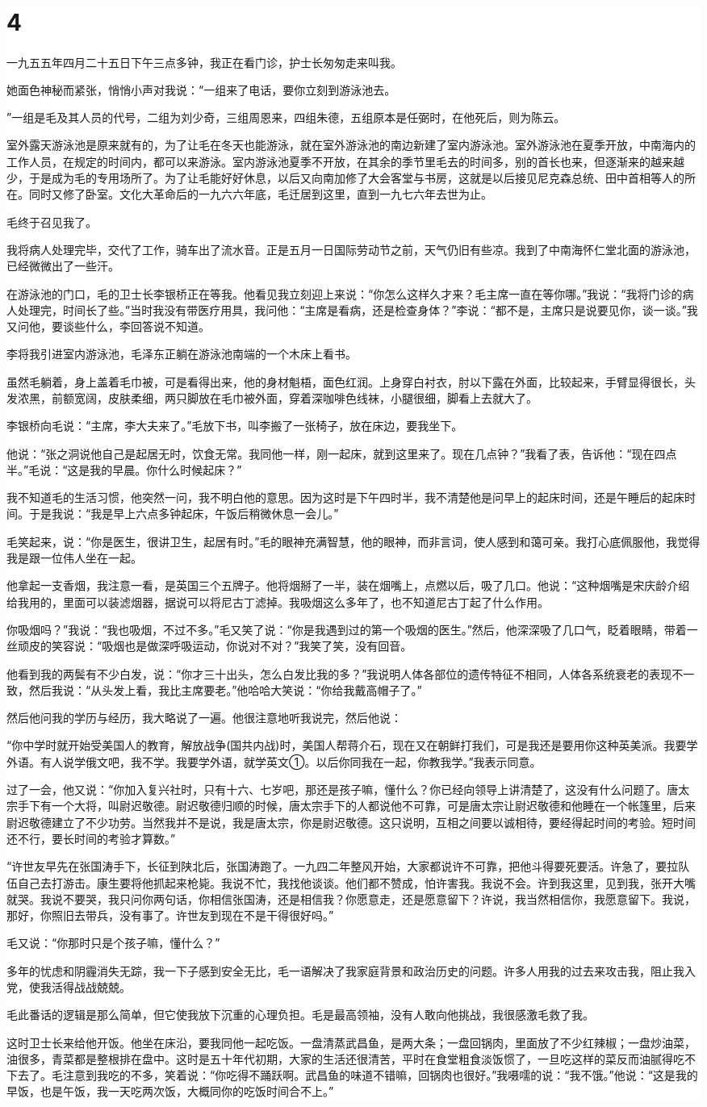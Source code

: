 # 4

一九五五年四月二十五日下午三点多钟，我正在看门诊，护士长匆匆走来叫我。

她面色神秘而紧张，悄悄小声对我说：“一组来了电话，要你立刻到游泳池去。

”一组是毛及其人员的代号，二组为刘少奇，三组周恩来，四组朱德，五组原本是任弼时，在他死后，则为陈云。

室外露天游泳池是原来就有的，为了让毛在冬天也能游泳，就在室外游泳池的南边新建了室内游泳池。室外游泳池在夏季开放，中南海内的工作人员，在规定的时间内，都可以来游泳。室内游泳池夏季不开放，在其余的季节里毛去的时间多，别的首长也来，但逐渐来的越来越少，于是成为毛的专用场所了。为了让毛能好好休息，以后又向南加修了大会客堂与书房，这就是以后接见尼克森总统、田中首相等人的所在。同时又修了卧室。文化大革命后的一九六六年底，毛迁居到这里，直到一九七六年去世为止。

毛终于召见我了。

我将病人处理完毕，交代了工作，骑车出了流水音。正是五月一日国际劳动节之前，天气仍旧有些凉。我到了中南海怀仁堂北面的游泳池，已经微微出了一些汗。

在游泳池的门口，毛的卫士长李银桥正在等我。他看见我立刻迎上来说：“你怎么这样久才来？毛主席一直在等你哪。”我说：“我将门诊的病人处理完，时间长了些。”当时我没有带医疗用具，我问他：“主席是看病，还是检查身体？”李说：“都不是，主席只是说要见你，谈一谈。”我又问他，要谈些什么，李回答说不知道。

李将我引进室内游泳池，毛泽东正躺在游泳池南端的一个木床上看书。

虽然毛躺着，身上盖着毛巾被，可是看得出来，他的身材魁梧，面色红润。上身穿白衬衣，肘以下露在外面，比较起来，手臂显得很长，头发浓黑，前额宽阔，皮肤柔细，两只脚放在毛巾被外面，穿着深咖啡色线袜，小腿很细，脚看上去就大了。

李银桥向毛说：“主席，李大夫来了。”毛放下书，叫李搬了一张椅子，放在床边，要我坐下。

他说：“张之洞说他自己是起居无时，饮食无常。我同他一样，刚一起床，就到这里来了。现在几点钟？”我看了表，告诉他：“现在四点半。”毛说：“这是我的早晨。你什么时候起床？”

我不知道毛的生活习惯，他突然一问，我不明白他的意思。因为这时是下午四时半，我不清楚他是问早上的起床时间，还是午睡后的起床时间。于是我说：“我是早上六点多钟起床，午饭后稍微休息一会儿。”

毛笑起来，说：“你是医生，很讲卫生，起居有时。”毛的眼神充满智慧，他的眼神，而非言词，使人感到和蔼可亲。我打心底佩服他，我觉得我是跟一位伟人坐在一起。

他拿起一支香烟，我注意一看，是英国三个五牌子。他将烟掰了一半，装在烟嘴上，点燃以后，吸了几口。他说：“这种烟嘴是宋庆龄介绍给我用的，里面可以装滤烟器，据说可以将尼古丁滤掉。我吸烟这么多年了，也不知道尼古丁起了什么作用。

你吸烟吗？”我说：“我也吸烟，不过不多。”毛又笑了说：“你是我遇到过的第一个吸烟的医生。”然后，他深深吸了几口气，眨着眼睛，带着一丝顽皮的笑容说：“吸烟也是做深呼吸运动，你说对不对？”我笑了笑，没有回音。

他看到我的两鬓有不少白发，说：“你才三十出头，怎么白发比我的多？”我说明人体各部位的遗传特征不相同，人体各系统衰老的表现不一致，然后我说：“从头发上看，我比主席要老。”他哈哈大笑说：“你给我戴高帽子了。”

然后他问我的学历与经历，我大略说了一遍。他很注意地听我说完，然后他说：

“你中学时就开始受美国人的教育，解放战争(国共内战)时，美国人帮蒋介石，现在又在朝鲜打我们，可是我还是要用你这种英美派。我要学外语。有人说学俄文吧，我不学。我要学外语，就学英文①。以后你同我在一起，你教我学。”我表示同意。

过了一会，他又说：“你加入复兴社时，只有十六、七岁吧，那还是孩子嘛，懂什么？你已经向领导上讲清楚了，这没有什么问题了。唐太宗手下有一个大将，叫尉迟敬德。尉迟敬德归顺的时候，唐太宗手下的人都说他不可靠，可是唐太宗让尉迟敬德和他睡在一个帐篷里，后来尉迟敬德建立了不少功劳。当然我并不是说，我是唐太宗，你是尉迟敬德。这只说明，互相之间要以诚相待，要经得起时间的考验。短时间还不行，要长时间的考验才算数。”

“许世友早先在张国涛手下，长征到陕北后，张国涛跑了。一九四二年整风开始，大家都说许不可靠，把他斗得要死要活。许急了，要拉队伍自己去打游击。康生要将他抓起来枪毙。我说不忙，我找他谈谈。他们都不赞成，怕许害我。我说不会。许到我这里，见到我，张开大嘴就哭。我说不要哭，我只问你两句话，你相信张国涛，还是相信我？你愿意走，还是愿意留下？许说，我当然相信你，我愿意留下。我说，那好，你照旧去带兵，没有事了。许世友到现在不是干得很好吗。”

毛又说：“你那时只是个孩子嘛，懂什么？”

多年的忧虑和阴霾消失无踪，我一下子感到安全无比，毛一语解决了我家庭背景和政治历史的问题。许多人用我的过去来攻击我，阻止我入党，使我活得战战兢兢。

毛此番话的逻辑是那么简单，但它使我放下沉重的心理负担。毛是最高领袖，没有人敢向他挑战，我很感激毛救了我。

这时卫士长来给他开饭。他坐在床沿，要我同他一起吃饭。一盘清蒸武昌鱼，是两大条；一盘回锅肉，里面放了不少红辣椒；一盘炒油菜，油很多，青菜都是整根排在盘中。这时是五十年代初期，大家的生活还很清苦，平时在食堂粗食淡饭惯了，一旦吃这样的菜反而油腻得吃不下去了。毛注意到我吃的不多，笑着说：“你吃得不踊跃啊。武昌鱼的味道不错嘛，回锅肉也很好。”我嗫嚅的说：“我不饿。”他说：“这是我的早饭，也是午饭，我一天吃两次饭，大概同你的吃饭时间合不上。”
